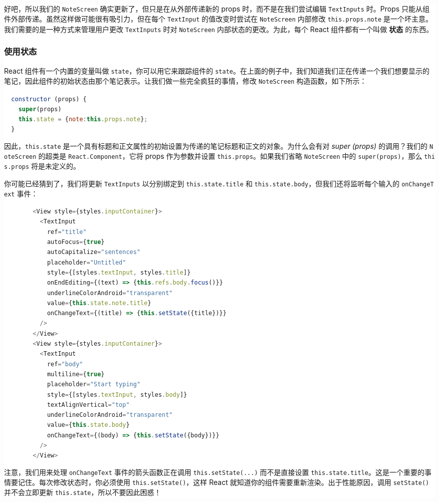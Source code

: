 好吧，所以我们的 `NoteScreen` 确实更新了，但只是在从外部传递新的 props 时，而不是在我们尝试编辑 `TextInputs` 时。Props 只能从组件外部传递。虽然这样做可能很有吸引力，但在每个 `TextInput` 的值改变时尝试在 `NoteScreen` 内部修改 `this.props.note` 是一个坏主意。我们需要的是一种方式来管理用户更改 `TextInputs` 时对 `NoteScreen` 内部状态的更改。为此，每个 React 组件都有一个叫做 **状态** 的东西。

### 使用状态

React 组件有一个内置的变量叫做 `state`，你可以用它来跟踪组件的 `state`。在上面的例子中，我们知道我们正在传递一个我们想要显示的笔记，因此组件的初始状态由那个笔记表示。让我们做一些完全疯狂的事情，修改 `NoteScreen` 构造函数，如下所示：

```js
  constructor (props) {
    super(props)
    this.state = {note:this.props.note};
  }
```

因此，`this.state` 是一个具有标题和正文属性的初始设置为传递的笔记标题和正文的对象。为什么会有对 *super (props)* 的调用？我们的 `NoteScreen` 的超类是 `React.Component`，它将 props 作为参数并设置 `this.props`。如果我们省略 `NoteScreen` 中的 `super(props)`，那么 `this.props` 将是未定义的。

你可能已经猜到了，我们将更新 `TextInputs` 以分别绑定到 `this.state.title` 和 `this.state.body`，但我们还将监听每个输入的 `onChangeText` 事件：

```js
        <View style={styles.inputContainer}>
          <TextInput
            ref="title"
            autoFocus={true}
            autoCapitalize="sentences"
            placeholder="Untitled"
            style={[styles.textInput, styles.title]}
            onEndEditing={(text) => {this.refs.body.focus()}}
            underlineColorAndroid="transparent"
            value={this.state.note.title}
            onChangeText={(title) => {this.setState({title})}}
          />
        </View>
        <View style={styles.inputContainer}>
          <TextInput
            ref="body"
            multiline={true}
            placeholder="Start typing"
            style={[styles.textInput, styles.body]}
            textAlignVertical="top"
            underlineColorAndroid="transparent"
            value={this.state.body}
            onChangeText={(body) => {this.setState({body})}}
          />
        </View>
```

注意，我们用来处理 `onChangeText` 事件的箭头函数正在调用 `this.setState(...)` 而不是直接设置 `this.state.title`。这是一个重要的事情要记住。每次修改状态时，你必须使用 `this.setState()`，这样 React 就知道你的组件需要重新渲染。出于性能原因，调用 `setState()` 并不会立即更新 `this.state`，所以不要因此困惑！
